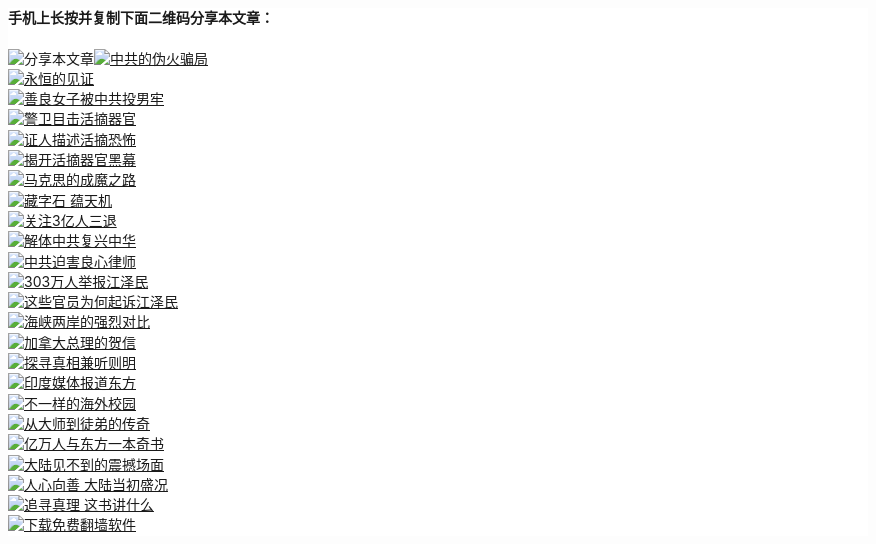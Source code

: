 <strong>手机上长按并复制下面二维码分享本文章：</strong><br><br><img src="http://d1p1.ip.zn2.us/v.php?action=qrcode&url=/gb/19/5/20/n11267569.md%231" title="分享本文章"></td><td VALIGN=TOP><a href="/gb/16/1/21/n4622075.md?dfh#1" target="_blank"><img src="https://raw.githubusercontent.com/v2063/djy/master/gb/300/wei-f1.jpg" title="中共的伪火骗局"  alt="中共的伪火骗局"></a><br><a href="https://github.com/v2063/www/blob/master/README.md?dfh#9" target="_blank"><img src="https://raw.githubusercontent.com/v2063/djy/master/gb/300/yong-h.jpg" title="永恒的见证"  alt="永恒的见证"></a><br><a href="/gb/13/9/29/n3974789.md?dfh#1" target="_blank"><img src="https://raw.githubusercontent.com/v2063/djy/master/gb/300/shang-lnz.jpg" title="善良女子被中共投男牢"  alt="善良女子被中共投男牢"></a><br><a href="/gb/16/3/16/n4663449.md?dfh#1" target="_blank"><img src="https://raw.githubusercontent.com/v2063/djy/master/gb/300/huo-z3.jpg" title="警卫目击活摘器官"  alt="警卫目击活摘器官"></a><br><a href="/gb/16/8/7/n8177641.md?dfh#1" target="_blank"><img src="https://raw.githubusercontent.com/v2063/djy/master/gb/300/huo-z4.jpg" title="证人描述活摘恐怖"  alt="证人描述活摘恐怖"></a><br><a href="/gb/10/4/19/n2881569.md?dfh#1" target="_blank"><img src="https://raw.githubusercontent.com/v2063/djy/master/gb/300/huo-z1.jpg" title="揭开活摘器官黑幕"  alt="揭开活摘器官黑幕"></a><br><a href="/gb/10/11/7/n3077476.md?dfh#1" target="_blank"><img src="https://raw.githubusercontent.com/v2063/djy/master/gb/300/ma-ks.jpg" title="马克思的成魔之路"  alt="马克思的成魔之路"></a><br><a href="/gb/14/6/9/n4173977.md?dfh#1" target="_blank"><img src="https://raw.githubusercontent.com/v2063/djy/master/gb/300/chang-zs.jpg" title="藏字石 蕴天机"  alt="藏字石 蕴天机"></a><br><a href="/gb/18/5/10/n10381511.md?dfh#1" target="_blank"><img src="https://raw.githubusercontent.com/v2063/djy/master/gb/300/st1.jpg" title="关注3亿人三退"  alt="关注3亿人三退"></a><br><a href="/gb/18/3/21/n10237682.md?dfh#1" target="_blank"><img src="https://raw.githubusercontent.com/v2063/djy/master/gb/300/jie-t.jpg" title="解体中共复兴中华"  alt="解体中共复兴中华"></a><br><a href="/gb/9/2/9/n2422991.md?dfh#1" target="_blank"><img src="https://raw.githubusercontent.com/v2063/djy/master/gb/300/gao-zs.jpg" title="中共迫害良心律师"  alt="中共迫害良心律师"></a><br><a href="/gb/18/12/9/n10900044.md?dfh#1" target="_blank"><img src="https://raw.githubusercontent.com/v2063/djy/master/gb/300/sj1.jpg" title="303万人举报江泽民"  alt="303万人举报江泽民"></a><br><a href="/gb/18/8/28/n10672014.md?dfh#1" target="_blank"><img src="https://raw.githubusercontent.com/v2063/djy/master/gb/300/sj2.jpg" title="这些官员为何起诉江泽民"  alt="这些官员为何起诉江泽民"></a><br><a href="/gb/8/12/18/n2367165.md?dfh#1" target="_blank"><img src="https://raw.githubusercontent.com/v2063/djy/master/gb/300/liangan.jpg" title="海峡两岸的强烈对比"  alt="海峡两岸的强烈对比"></a><br><a href="/gb/15/12/10/n4593139.md?dfh#1" target="_blank"><img src="https://raw.githubusercontent.com/v2063/djy/master/gb/300/jia-ndzl.jpg" title="加拿大总理的贺信"  alt="加拿大总理的贺信"></a><br><a href="/gb/11/6/17/n3289382.md?dfh#1" target="_blank"><img src="https://raw.githubusercontent.com/v2063/djy/master/gb/300/xiao-wd.jpg" title="探寻真相兼听则明"  alt="探寻真相兼听则明"></a><br><a href="/gb/18/10/27/n10812623.md?dfh#1" target="_blank"><img src="https://raw.githubusercontent.com/v2063/djy/master/gb/300/yindu.jpg" title="印度媒体报道东方"  alt="印度媒体报道东方"></a><br><a href="/gb/18/6/9/n10469652.md?dfh#1" target="_blank"><img src="https://raw.githubusercontent.com/v2063/djy/master/gb/300/xie-j.jpg" title="不一样的海外校园"  alt="不一样的海外校园"></a><br><a href="/gb/7/4/5/n1669415.md?dfh#1" target="_blank"><img src="https://raw.githubusercontent.com/v2063/djy/master/gb/300/li-up.jpg" title="从大师到徒弟的传奇"  alt="从大师到徒弟的传奇"></a><br><a href="/gb/17/5/26/n9191512.md?dfh#1" target="_blank"><img src="https://raw.githubusercontent.com/v2063/djy/master/gb/300/zfl2.jpg" title="亿万人与东方一本奇书"  alt="亿万人与东方一本奇书"></a><br><a href="/gb/13/11/27/n4020290.md?dfh#1" target="_blank"><img src="https://raw.githubusercontent.com/v2063/djy/master/gb/300/zhen-h.jpg" title="大陆见不到的震撼场面"  alt="大陆见不到的震撼场面"></a><br><a href="/gb/15/7/17/n4482910.md?dfh#1" target="_blank"><img src="https://raw.githubusercontent.com/v2063/djy/master/gb/300/dalu-sk.jpg" title="人心向善 大陆当初盛况"  alt="人心向善 大陆当初盛况"></a><br><a href="/gb/19/1/5/n10955468.md?dfh#1" target="_blank"><img src="https://raw.githubusercontent.com/v2063/djy/master/gb/300/zfl1.jpg" title="追寻真理 这书讲什么"  alt="追寻真理 这书讲什么"></a><br><a href="https://github.com/bannedbook/fanqiang/wiki" target="_blank"><img src="https://raw.githubusercontent.com/v2063/djy/master/gb/300/fq1.jpg" title="下载免费翻墙软件"  alt="下载免费翻墙软件"></a><br></td></tr></table>